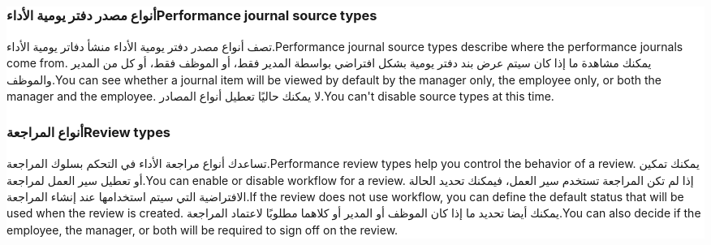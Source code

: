 ### <a name="performance-journal-source-types"></a><span data-ttu-id="e3e77-241">أنواع مصدر دفتر يومية الأداء</span><span class="sxs-lookup"><span data-stu-id="e3e77-241">Performance journal source types</span></span>

<span data-ttu-id="e3e77-242">تصف ‏‫أنواع مصدر دفتر يومية الأداء‬ منشأ دفاتر يومية الأداء.</span><span class="sxs-lookup"><span data-stu-id="e3e77-242">Performance journal source types describe where the performance journals come from.</span></span> <span data-ttu-id="e3e77-243">يمكنك مشاهدة ما إذا كان سيتم عرض بند دفتر يومية بشكل افتراضي بواسطة المدير فقط، أو الموظف فقط، أو كل من المدير والموظف.</span><span class="sxs-lookup"><span data-stu-id="e3e77-243">You can see whether a journal item will be viewed by default by the manager only, the employee only, or both the manager and the employee.</span></span> <span data-ttu-id="e3e77-244">لا يمكنك حاليًا تعطيل أنواع المصادر.</span><span class="sxs-lookup"><span data-stu-id="e3e77-244">You can't disable source types at this time.</span></span>

### <a name="review-types"></a><span data-ttu-id="e3e77-245">أنواع المراجعة</span><span class="sxs-lookup"><span data-stu-id="e3e77-245">Review types</span></span>

<span data-ttu-id="e3e77-246">تساعدك أنواع مراجعة الأداء في التحكم بسلوك المراجعة.</span><span class="sxs-lookup"><span data-stu-id="e3e77-246">Performance review types help you control the behavior of a review.</span></span> <span data-ttu-id="e3e77-247">يمكنك تمكين أو تعطيل سير العمل لمراجعة.</span><span class="sxs-lookup"><span data-stu-id="e3e77-247">You can enable or disable workflow for a review.</span></span> <span data-ttu-id="e3e77-248">إذا لم تكن المراجعة تستخدم سير العمل، فيمكنك تحديد الحالة الافتراضية التي سيتم استخدامها عند إنشاء المراجعة.</span><span class="sxs-lookup"><span data-stu-id="e3e77-248">If the review does not use workflow, you can define the default status that will be used when the review is created.</span></span> <span data-ttu-id="e3e77-249">يمكنك أيضا تحديد ما إذا كان الموظف أو المدير أو كلاهما مطلوبًا لاعتماد المراجعة.</span><span class="sxs-lookup"><span data-stu-id="e3e77-249">You can also decide if the employee, the manager, or both will be required to sign off on the review.</span></span>